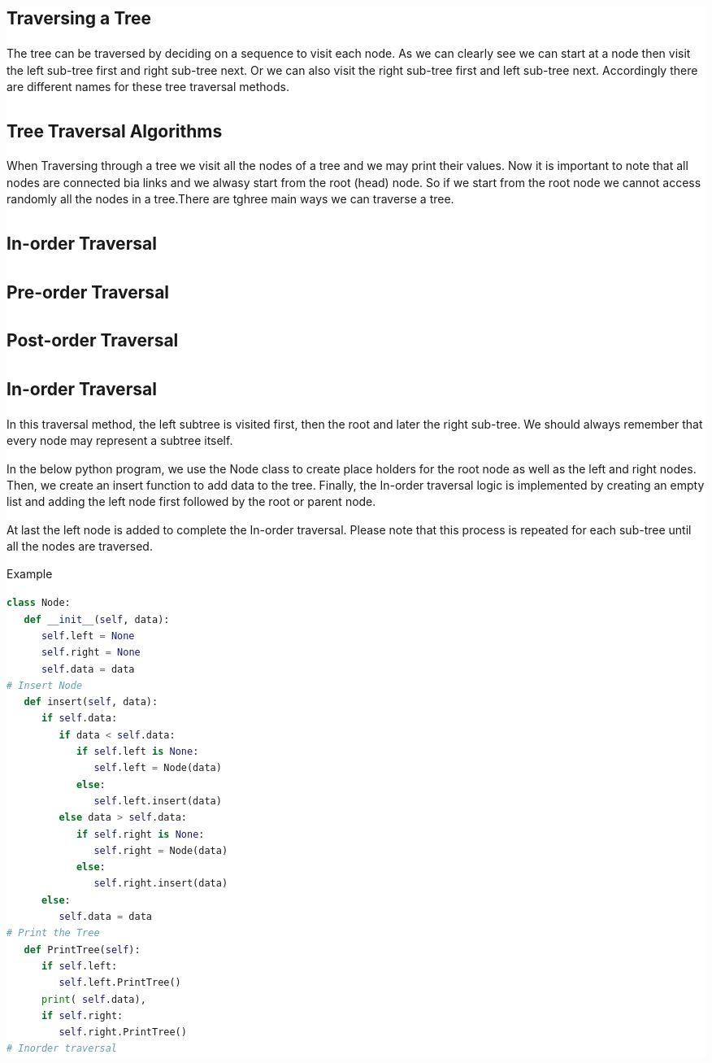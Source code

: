 
 ## Traversing a Tree
The tree can be traversed by deciding on a sequence to visit each node. As we can clearly see we can start at a node then visit the left sub-tree first and right sub-tree next. Or we can also visit the right sub-tree first and left sub-tree next. Accordingly there are different names for these tree traversal methods.

## Tree Traversal Algorithms
When Traversing through a tree we visit all the nodes of a tree and we may print their values. Now it is important to note that all nodes are connected bia links and we alwasy start from the root (head) node. So if we start from the root node we cannot access randomly all the nodes in a tree.There are tghree main ways we can traverse a tree.

## In-order Traversal

## Pre-order Traversal

## Post-order Traversal

## In-order Traversal
In this traversal method, the left subtree is visited first, then the root and later the right sub-tree. We should always remember that every node may represent a subtree itself.

In the below python program, we use the Node class to create place holders for the root node as well as the left and right nodes. Then, we create an insert function to add data to the tree. Finally, the In-order traversal logic is implemented by creating an empty list and adding the left node first followed by the root or parent node.

At last the left node is added to complete the In-order traversal. Please note that this process is repeated for each sub-tree until all the nodes are traversed.

Example
``` python
class Node:
   def __init__(self, data):
      self.left = None
      self.right = None
      self.data = data
# Insert Node
   def insert(self, data):
      if self.data:
         if data < self.data:
            if self.left is None:
               self.left = Node(data)
            else:
               self.left.insert(data)
         else data > self.data:
            if self.right is None:
               self.right = Node(data)
            else:
               self.right.insert(data)
      else:
         self.data = data
# Print the Tree
   def PrintTree(self):
      if self.left:
         self.left.PrintTree()
      print( self.data),
      if self.right:
         self.right.PrintTree()
# Inorder traversal
```